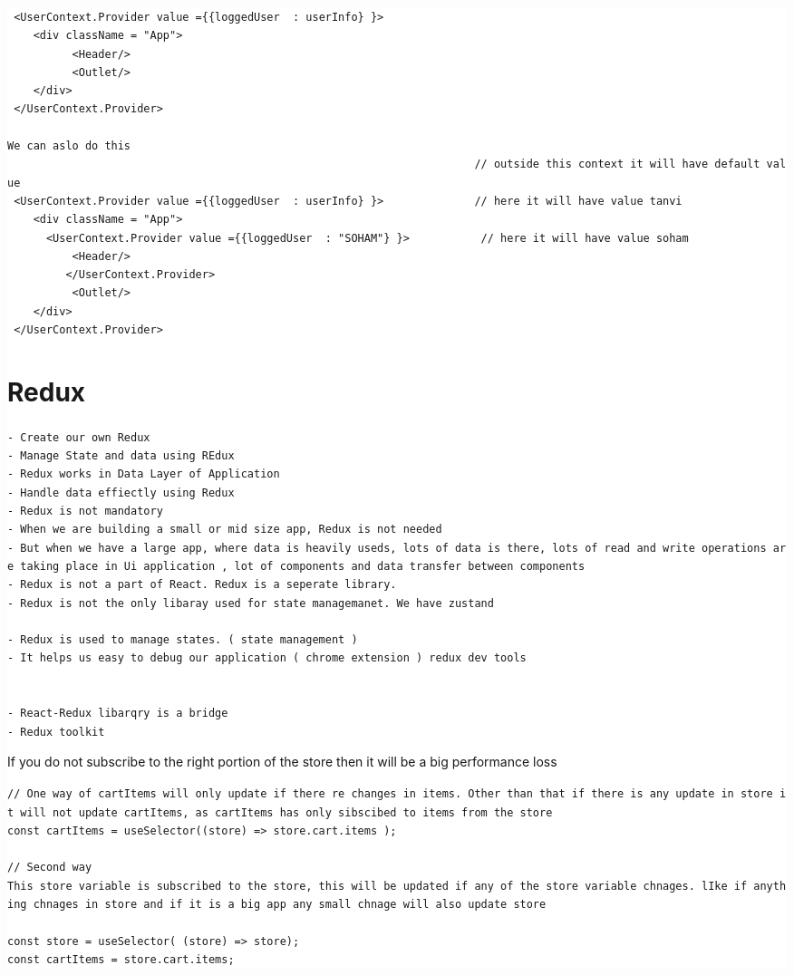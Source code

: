      <UserContext.Provider value ={{loggedUser  : userInfo} }> 
        <div className = "App">
              <Header/>
              <Outlet/>
        </div>
     </UserContext.Provider>

    We can aslo do this 
                                                                            // outside this context it will have default value 
     <UserContext.Provider value ={{loggedUser  : userInfo} }>              // here it will have value tanvi
        <div className = "App">
          <UserContext.Provider value ={{loggedUser  : "SOHAM"} }>           // here it will have value soham
              <Header/>
             </UserContext.Provider>
              <Outlet/>
        </div>
     </UserContext.Provider>

# Redux 
    - Create our own Redux
    - Manage State and data using REdux
    - Redux works in Data Layer of Application
    - Handle data effiectly using Redux
    - Redux is not mandatory 
    - When we are building a small or mid size app, Redux is not needed
    - But when we have a large app, where data is heavily useds, lots of data is there, lots of read and write operations are taking place in Ui application , lot of components and data transfer between components 
    - Redux is not a part of React. Redux is a seperate library.
    - Redux is not the only libaray used for state managemanet. We have zustand

    - Redux is used to manage states. ( state management )
    - It helps us easy to debug our application ( chrome extension ) redux dev tools 


    - React-Redux libarqry is a bridge 
    - Redux toolkit


If you do not subscribe to the right portion of the store then it will be a big performance loss

    // One way of cartItems will only update if there re changes in items. Other than that if there is any update in store it will not update cartItems, as cartItems has only sibscibed to items from the store
    const cartItems = useSelector((store) => store.cart.items );

    // Second way 
    This store variable is subscribed to the store, this will be updated if any of the store variable chnages. lIke if anything chnages in store and if it is a big app any small chnage will also update store

    const store = useSelector( (store) => store);
    const cartItems = store.cart.items;
